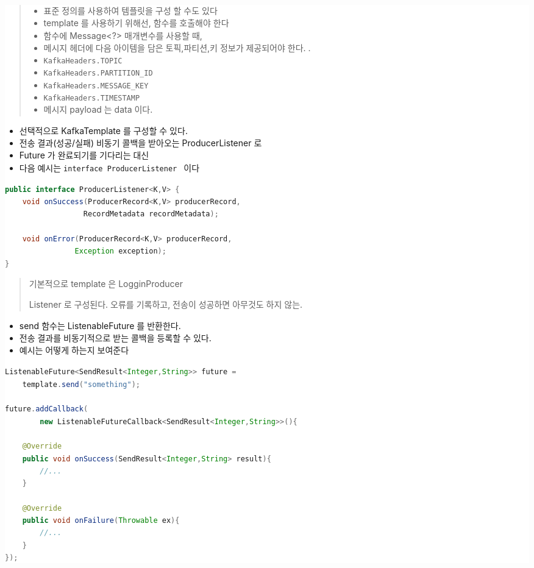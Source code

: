 > - 표준 <bean /> 정의를 사용하여 템플릿을 구성 할 수도 있다
> - template 를 사용하기 위해선, 함수를 호출해야 한다
> - 함수에 Message<?> 매개변수를 사용할 때,
> - 메시지 헤더에 다음 아이템을 담은 토픽,파티션,키 정보가 제공되어야 한다. .
> - `KafkaHeaders.TOPIC`
> - `KafkaHeaders.PARTITION_ID`
> - `KafkaHeaders.MESSAGE_KEY`
> - `KafkaHeaders.TIMESTAMP`
> - 메시지 payload 는 data 이다.



- 선택적으로 KafkaTemplate 를 구성할 수 있다.
- 전송 결과(성공/실패) 비동기 콜백을 받아오는 ProducerListener 로
- Future 가 완료되기를 기다리는 대신
- 다음 예시는 `interface ProducerListener ` 이다

```java
public interface ProducerListener<K,V> {
    void onSuccess(ProducerRecord<K,V> producerRecord,
                  RecordMetadata recordMetadata);
    
    void onError(ProducerRecord<K,V> producerRecord,
                Exception exception);
}
```

> 기본적으로 template 은 LogginProducer
>
> ```
> 
> ```
>
> Listener 로 구성된다. 오류를 기록하고, 전송이 성공하면 아무것도 하지 않는.



- send 함수는 ListenableFuture<SendResult> 를 반환한다.
- 전송 결과를 비동기적으로 받는 콜백을 등록할 수 있다.
- 예시는 어떻게 하는지 보여준다

```java
ListenableFuture<SendResult<Integer,String>> future = 
    template.send("something");

future.addCallback(
    	new ListenableFutureCallback<SendResult<Integer,String>>(){
    
    @Override
	public void onSuccess(SendResult<Integer,String> result){
        //...
    }
            
    @Override
	public void onFailure(Throwable ex){
        //...
    }
});
```
